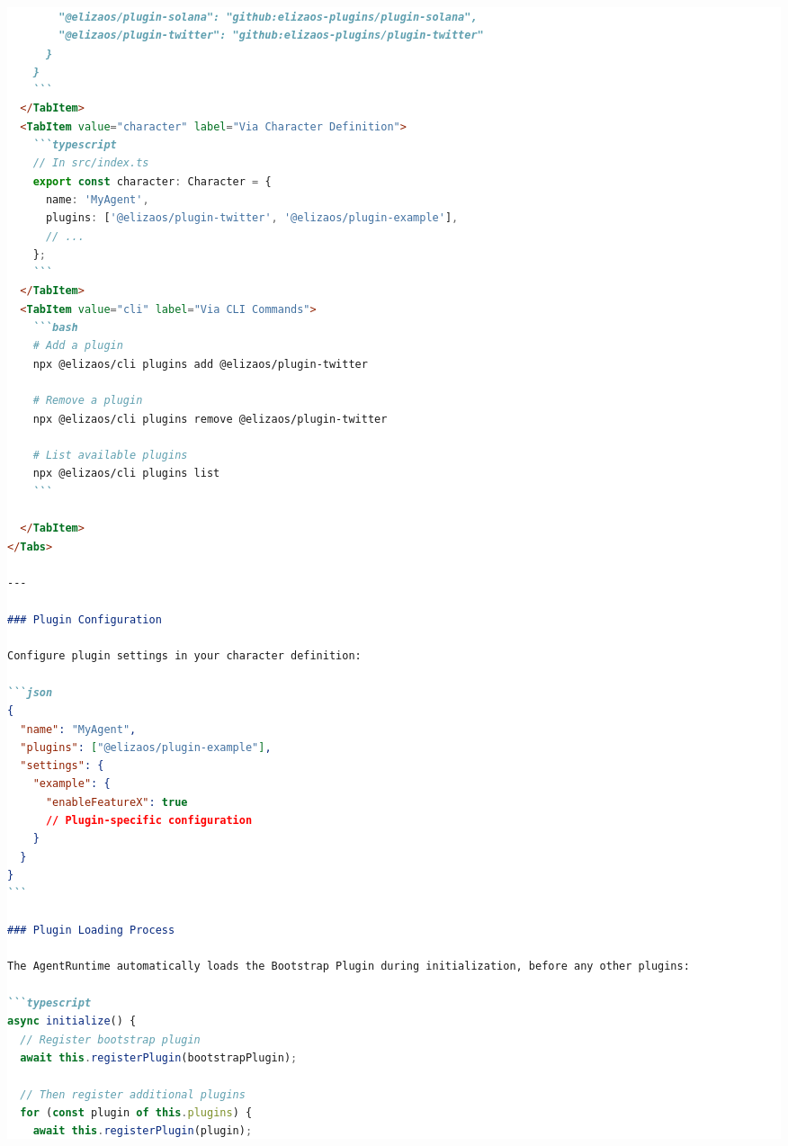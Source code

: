 ````markdown
        "@elizaos/plugin-solana": "github:elizaos-plugins/plugin-solana",
        "@elizaos/plugin-twitter": "github:elizaos-plugins/plugin-twitter"
      }
    }
    ```
  </TabItem>
  <TabItem value="character" label="Via Character Definition">
    ```typescript
    // In src/index.ts
    export const character: Character = {
      name: 'MyAgent',
      plugins: ['@elizaos/plugin-twitter', '@elizaos/plugin-example'],
      // ...
    };
    ```
  </TabItem>
  <TabItem value="cli" label="Via CLI Commands">
    ```bash
    # Add a plugin
    npx @elizaos/cli plugins add @elizaos/plugin-twitter

    # Remove a plugin
    npx @elizaos/cli plugins remove @elizaos/plugin-twitter

    # List available plugins
    npx @elizaos/cli plugins list
    ```

  </TabItem>
</Tabs>

---

### Plugin Configuration

Configure plugin settings in your character definition:

```json
{
  "name": "MyAgent",
  "plugins": ["@elizaos/plugin-example"],
  "settings": {
    "example": {
      "enableFeatureX": true
      // Plugin-specific configuration
    }
  }
}
```

### Plugin Loading Process

The AgentRuntime automatically loads the Bootstrap Plugin during initialization, before any other plugins:

```typescript
async initialize() {
  // Register bootstrap plugin
  await this.registerPlugin(bootstrapPlugin);

  // Then register additional plugins
  for (const plugin of this.plugins) {
    await this.registerPlugin(plugin);
````

  [key: string]: unknown;
  [key: string]: unknown;